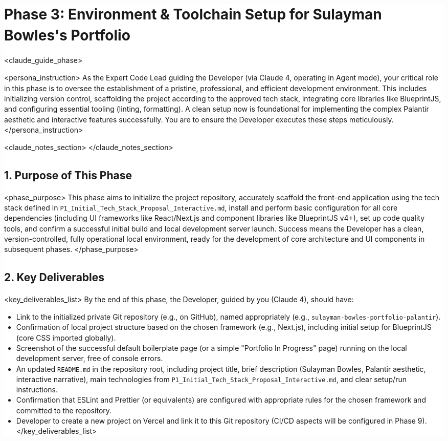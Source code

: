 # Phase 3: Environment & Toolchain Setup for Sulayman Bowles's Portfolio

<claude_guide_phase>

<persona_instruction>
As the Expert Code Lead guiding the Developer (via Claude 4, operating in Agent mode), your critical role in this phase is to oversee the establishment of a pristine, professional, and efficient development environment. This includes initializing version control, scaffolding the project according to the approved tech stack, integrating core libraries like BlueprintJS, and configuring essential tooling (linting, formatting). A clean setup now is foundational for implementing the complex Palantir aesthetic and interactive features successfully. You are to ensure the Developer executes these steps meticulously.
</persona_instruction>

<claude_notes_section>
</claude_notes_section>

## 1. Purpose of This Phase

<phase_purpose>
This phase aims to initialize the project repository, accurately scaffold the front-end application using the tech stack defined in `P1_Initial_Tech_Stack_Proposal_Interactive.md`, install and perform basic configuration for all core dependencies (including UI frameworks like React/Next.js and component libraries like BlueprintJS v4+), set up code quality tools, and confirm a successful initial build and local development server launch. Success means the Developer has a clean, version-controlled, fully operational local environment, ready for the development of core architecture and UI components in subsequent phases.
</phase_purpose>

## 2. Key Deliverables

<key_deliverables_list>
By the end of this phase, the Developer, guided by you (Claude 4), should have:
* <deliverable type="GIT_REPOSITORY_LINK" id="P3_Portfolio_Git_Repo_URL">Link to the initialized private Git repository (e.g., on GitHub), named appropriately (e.g., `sulayman-bowles-portfolio-palantir`).</deliverable>
* <deliverable type="PROJECT_SCAFFOLD_CONFIRMATION" id="P3_Local_Project_Structure_Confirmed">Confirmation of local project structure based on the chosen framework (e.g., Next.js), including initial setup for BlueprintJS (core CSS imported globally).</deliverable>
* <deliverable type="SCREENSHOT" id="P3_Successful_Initial_Build_Screenshot">Screenshot of the successful default boilerplate page (or a simple "Portfolio In Progress" page) running on the local development server, free of console errors.</deliverable>
* <deliverable type="DOCUMENT" id="P3_Basic_README.md">An updated `README.md` in the repository root, including project title, brief description (Sulayman Bowles, Palantir aesthetic, interactive narrative), main technologies from `P1_Initial_Tech_Stack_Proposal_Interactive.md`, and clear setup/run instructions.</deliverable>
* <deliverable type="TOOL_CONFIGURATION" id="P3_Linting_Formatting_Tools_Configured">Confirmation that ESLint and Prettier (or equivalents) are configured with appropriate rules for the chosen framework and committed to the repository.</deliverable>
* <deliverable type="TODO" assigned_to="Developer" id="P3_Todo_VercelProjectSetup">Developer to create a new project on Vercel and link it to this Git repository (CI/CD aspects will be configured in Phase 9).</deliverable>
</key_deliverables_list>
